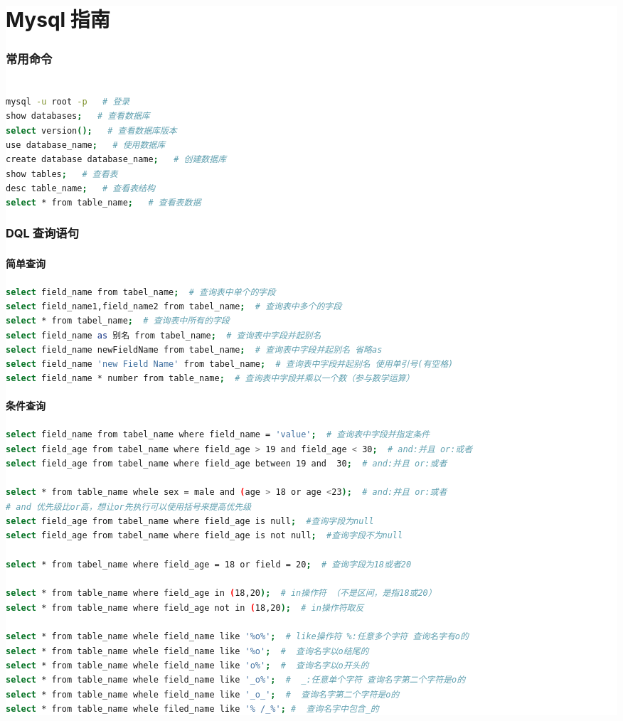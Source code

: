 # Mysql 指南

### 常用命令

```bash

mysql -u root -p   # 登录
show databases;   # 查看数据库
select version();   # 查看数据库版本
use database_name;   # 使用数据库
create database database_name;   # 创建数据库
show tables;   # 查看表
desc table_name;   # 查看表结构
select * from table_name;   # 查看表数据

```

### DQL 查询语句

#### 简单查询

```bash
select field_name from tabel_name;  # 查询表中单个的字段
select field_name1,field_name2 from tabel_name;  # 查询表中多个的字段
select * from tabel_name;  # 查询表中所有的字段
select field_name as 别名 from tabel_name;  # 查询表中字段并起别名
select field_name newFieldName from tabel_name;  # 查询表中字段并起别名 省略as
select field_name 'new Field Name' from tabel_name;  # 查询表中字段并起别名 使用单引号(有空格)
select field_name * number from table_name;  # 查询表中字段并乘以一个数（参与数学运算）
```

#### 条件查询

```bash
select field_name from tabel_name where field_name = 'value';  # 查询表中字段并指定条件
select field_age from tabel_name where field_age > 19 and field_age < 30;  # and:并且 or:或者
select field_age from tabel_name where field_age between 19 and  30;  # and:并且 or:或者

select * from table_name whele sex = male and (age > 18 or age <23);  # and:并且 or:或者
# and 优先级比or高，想让or先执行可以使用括号来提高优先级
select field_age from tabel_name where field_age is null;  #查询字段为null
select field_age from tabel_name where field_age is not null;  #查询字段不为null

select * from tabel_name where field_age = 18 or field = 20;  # 查询字段为18或者20

select * from table_name where field_age in (18,20);  # in操作符 （不是区间，是指18或20）
select * from table_name where field_age not in (18,20);  # in操作符取反

select * from table_name whele field_name like '%o%';  # like操作符 %:任意多个字符 查询名字有o的
select * from table_name whele field_name like '%o';  #  查询名字以o结尾的
select * from table_name whele field_name like 'o%';  #  查询名字以o开头的
select * from table_name whele field_name like '_o%';  #  _:任意单个字符 查询名字第二个字符是o的
select * from table_name whele field_name like '_o_';  #  查询名字第二个字符是o的
select * from table_name whele filed_name like '% /_%'; #  查询名字中包含_的

```
